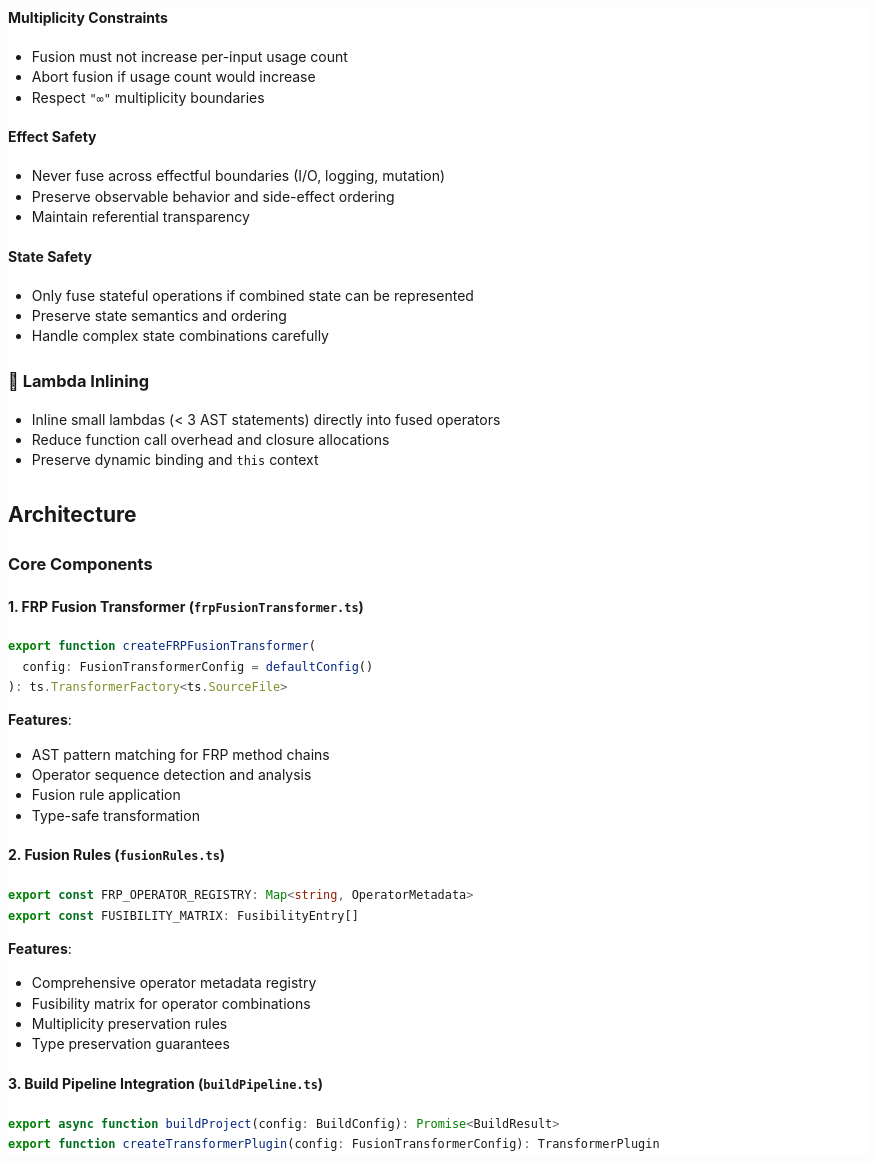 #### **Multiplicity Constraints**
- Fusion must not increase per-input usage count
- Abort fusion if usage count would increase
- Respect `"∞"` multiplicity boundaries

#### **Effect Safety**
- Never fuse across effectful boundaries (I/O, logging, mutation)
- Preserve observable behavior and side-effect ordering
- Maintain referential transparency

#### **State Safety**
- Only fuse stateful operations if combined state can be represented
- Preserve state semantics and ordering
- Handle complex state combinations carefully

### 🎯 **Lambda Inlining**
- Inline small lambdas (< 3 AST statements) directly into fused operators
- Reduce function call overhead and closure allocations
- Preserve dynamic binding and `this` context

## Architecture

### Core Components

#### **1. FRP Fusion Transformer** (`frpFusionTransformer.ts`)
```typescript
export function createFRPFusionTransformer(
  config: FusionTransformerConfig = defaultConfig()
): ts.TransformerFactory<ts.SourceFile>
```

**Features**:
- AST pattern matching for FRP method chains
- Operator sequence detection and analysis
- Fusion rule application
- Type-safe transformation

#### **2. Fusion Rules** (`fusionRules.ts`)
```typescript
export const FRP_OPERATOR_REGISTRY: Map<string, OperatorMetadata>
export const FUSIBILITY_MATRIX: FusibilityEntry[]
```

**Features**:
- Comprehensive operator metadata registry
- Fusibility matrix for operator combinations
- Multiplicity preservation rules
- Type preservation guarantees

#### **3. Build Pipeline Integration** (`buildPipeline.ts`)
```typescript
export async function buildProject(config: BuildConfig): Promise<BuildResult>
export function createTransformerPlugin(config: FusionTransformerConfig): TransformerPlugin
```
